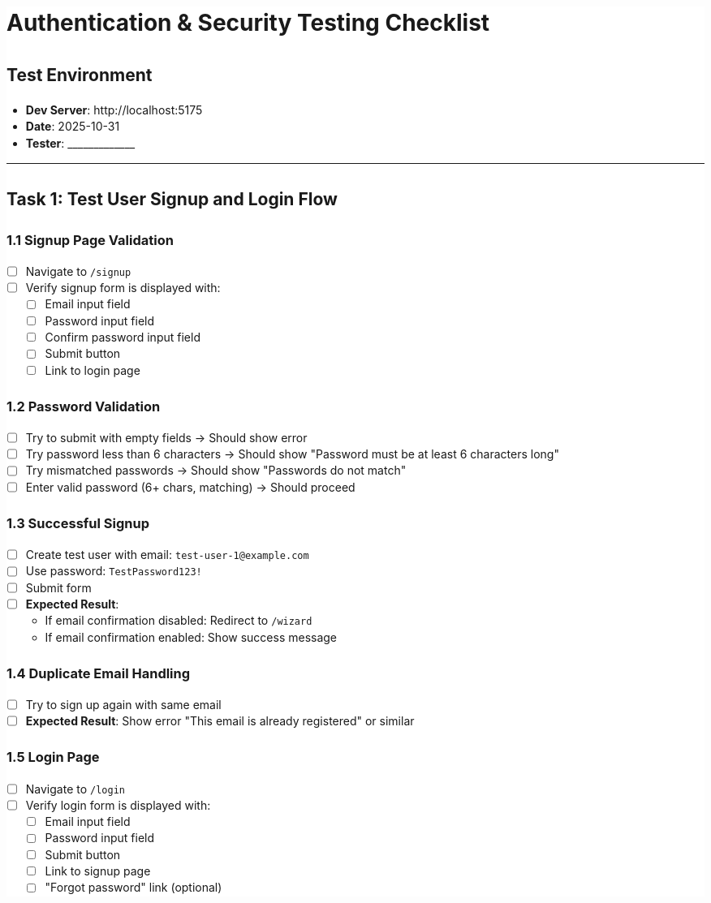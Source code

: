 # Authentication & Security Testing Checklist

## Test Environment
- **Dev Server**: http://localhost:5175
- **Date**: 2025-10-31
- **Tester**: _____________

---

## Task 1: Test User Signup and Login Flow

### 1.1 Signup Page Validation
- [ ] Navigate to `/signup`
- [ ] Verify signup form is displayed with:
  - [ ] Email input field
  - [ ] Password input field
  - [ ] Confirm password input field
  - [ ] Submit button
  - [ ] Link to login page

### 1.2 Password Validation
- [ ] Try to submit with empty fields → Should show error
- [ ] Try password less than 6 characters → Should show "Password must be at least 6 characters long"
- [ ] Try mismatched passwords → Should show "Passwords do not match"
- [ ] Enter valid password (6+ chars, matching) → Should proceed

### 1.3 Successful Signup
- [ ] Create test user with email: `test-user-1@example.com`
- [ ] Use password: `TestPassword123!`
- [ ] Submit form
- [ ] **Expected Result**: 
  - If email confirmation disabled: Redirect to `/wizard`
  - If email confirmation enabled: Show success message

### 1.4 Duplicate Email Handling
- [ ] Try to sign up again with same email
- [ ] **Expected Result**: Show error "This email is already registered" or similar

### 1.5 Login Page
- [ ] Navigate to `/login`
- [ ] Verify login form is displayed with:
  - [ ] Email input field
  - [ ] Password input field
  - [ ] Submit button
  - [ ] Link to signup page
  - [ ] "Forgot password" link (optional)
